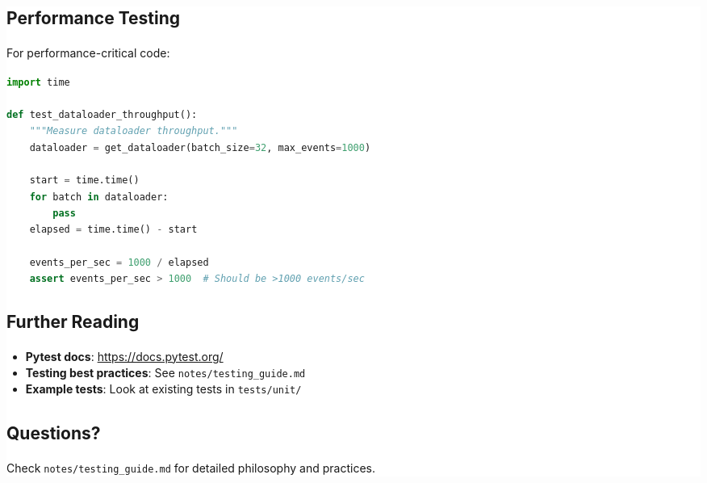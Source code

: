 ## Performance Testing

For performance-critical code:
```python
import time

def test_dataloader_throughput():
    """Measure dataloader throughput."""
    dataloader = get_dataloader(batch_size=32, max_events=1000)

    start = time.time()
    for batch in dataloader:
        pass
    elapsed = time.time() - start

    events_per_sec = 1000 / elapsed
    assert events_per_sec > 1000  # Should be >1000 events/sec
```

## Further Reading

- **Pytest docs**: https://docs.pytest.org/
- **Testing best practices**: See `notes/testing_guide.md`
- **Example tests**: Look at existing tests in `tests/unit/`

## Questions?

Check `notes/testing_guide.md` for detailed philosophy and practices.
